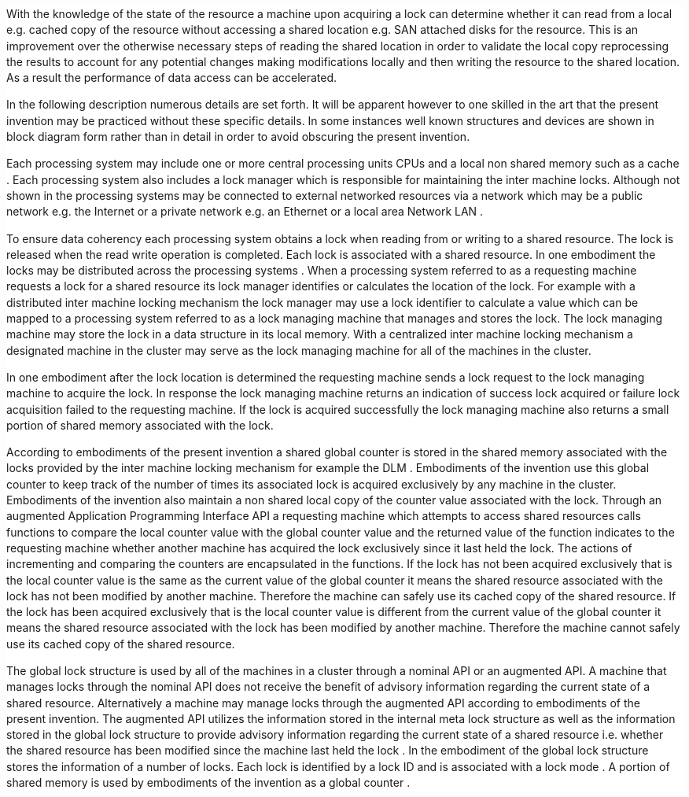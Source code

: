 With the knowledge of the state of the resource a machine upon acquiring a lock can determine whether it can read from a local e.g. cached copy of the resource without accessing a shared location e.g. SAN attached disks for the resource. This is an improvement over the otherwise necessary steps of reading the shared location in order to validate the local copy reprocessing the results to account for any potential changes making modifications locally and then writing the resource to the shared location. As a result the performance of data access can be accelerated.

In the following description numerous details are set forth. It will be apparent however to one skilled in the art that the present invention may be practiced without these specific details. In some instances well known structures and devices are shown in block diagram form rather than in detail in order to avoid obscuring the present invention.

Each processing system may include one or more central processing units CPUs and a local non shared memory such as a cache . Each processing system also includes a lock manager which is responsible for maintaining the inter machine locks. Although not shown in the processing systems may be connected to external networked resources via a network which may be a public network e.g. the Internet or a private network e.g. an Ethernet or a local area Network LAN .

To ensure data coherency each processing system obtains a lock when reading from or writing to a shared resource. The lock is released when the read write operation is completed. Each lock is associated with a shared resource. In one embodiment the locks may be distributed across the processing systems . When a processing system referred to as a requesting machine requests a lock for a shared resource its lock manager identifies or calculates the location of the lock. For example with a distributed inter machine locking mechanism the lock manager may use a lock identifier to calculate a value which can be mapped to a processing system referred to as a lock managing machine that manages and stores the lock. The lock managing machine may store the lock in a data structure in its local memory. With a centralized inter machine locking mechanism a designated machine in the cluster may serve as the lock managing machine for all of the machines in the cluster.

In one embodiment after the lock location is determined the requesting machine sends a lock request to the lock managing machine to acquire the lock. In response the lock managing machine returns an indication of success lock acquired or failure lock acquisition failed to the requesting machine. If the lock is acquired successfully the lock managing machine also returns a small portion of shared memory associated with the lock.

According to embodiments of the present invention a shared global counter is stored in the shared memory associated with the locks provided by the inter machine locking mechanism for example the DLM . Embodiments of the invention use this global counter to keep track of the number of times its associated lock is acquired exclusively by any machine in the cluster. Embodiments of the invention also maintain a non shared local copy of the counter value associated with the lock. Through an augmented Application Programming Interface API a requesting machine which attempts to access shared resources calls functions to compare the local counter value with the global counter value and the returned value of the function indicates to the requesting machine whether another machine has acquired the lock exclusively since it last held the lock. The actions of incrementing and comparing the counters are encapsulated in the functions. If the lock has not been acquired exclusively that is the local counter value is the same as the current value of the global counter it means the shared resource associated with the lock has not been modified by another machine. Therefore the machine can safely use its cached copy of the shared resource. If the lock has been acquired exclusively that is the local counter value is different from the current value of the global counter it means the shared resource associated with the lock has been modified by another machine. Therefore the machine cannot safely use its cached copy of the shared resource.

The global lock structure is used by all of the machines in a cluster through a nominal API or an augmented API. A machine that manages locks through the nominal API does not receive the benefit of advisory information regarding the current state of a shared resource. Alternatively a machine may manage locks through the augmented API according to embodiments of the present invention. The augmented API utilizes the information stored in the internal meta lock structure as well as the information stored in the global lock structure to provide advisory information regarding the current state of a shared resource i.e. whether the shared resource has been modified since the machine last held the lock . In the embodiment of the global lock structure stores the information of a number of locks. Each lock is identified by a lock ID and is associated with a lock mode . A portion of shared memory is used by embodiments of the invention as a global counter .
